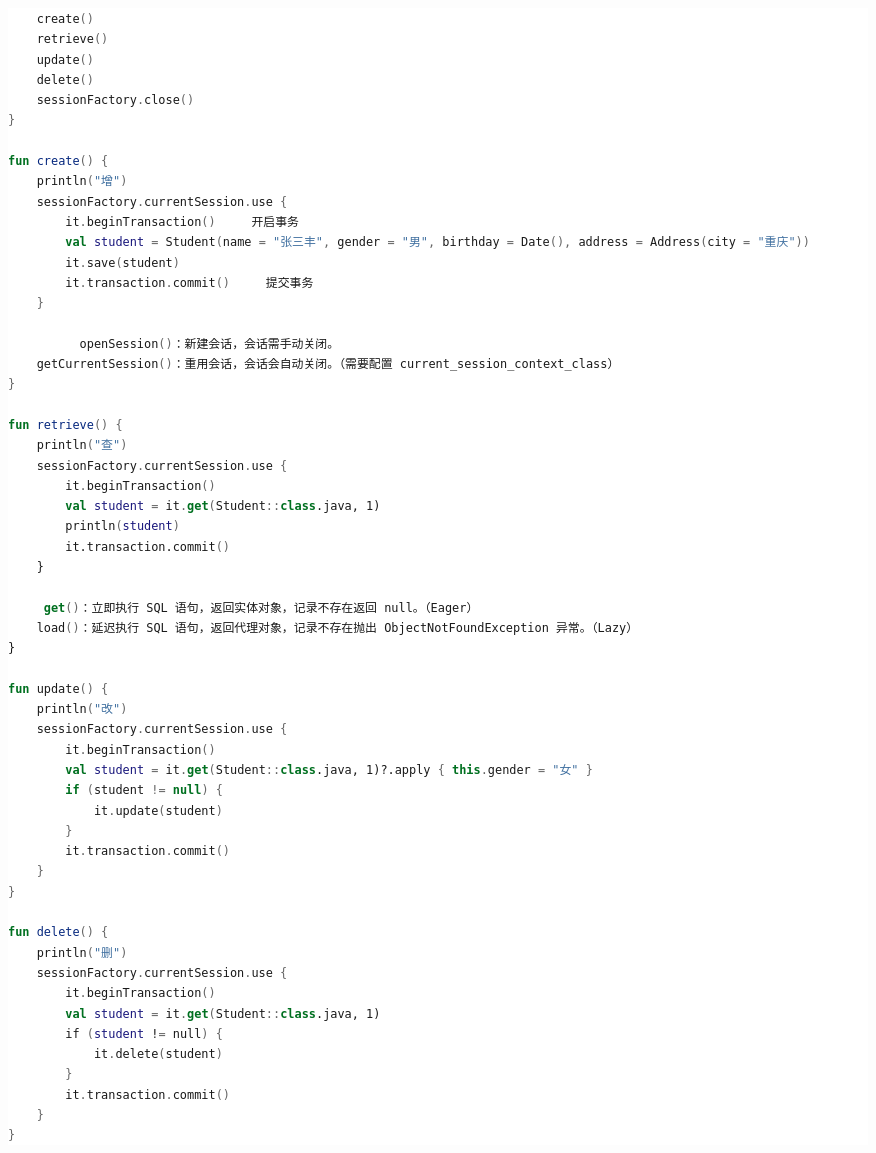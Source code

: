 ```kotlin
    create()
    retrieve()
    update()
    delete()
    sessionFactory.close()
}

fun create() {
    println("增")
    sessionFactory.currentSession.use {
        it.beginTransaction()     开启事务
        val student = Student(name = "张三丰", gender = "男", birthday = Date(), address = Address(city = "重庆"))
        it.save(student)
        it.transaction.commit()     提交事务
    }

          openSession()：新建会话，会话需手动关闭。
    getCurrentSession()：重用会话，会话会自动关闭。（需要配置 current_session_context_class）
}

fun retrieve() {
    println("查")
    sessionFactory.currentSession.use {
        it.beginTransaction()
        val student = it.get(Student::class.java, 1)
        println(student)
        it.transaction.commit()
    }

     get()：立即执行 SQL 语句，返回实体对象，记录不存在返回 null。（Eager）
    load()：延迟执行 SQL 语句，返回代理对象，记录不存在抛出 ObjectNotFoundException 异常。（Lazy）
}

fun update() {
    println("改")
    sessionFactory.currentSession.use {
        it.beginTransaction()
        val student = it.get(Student::class.java, 1)?.apply { this.gender = "女" }
        if (student != null) {
            it.update(student)
        }
        it.transaction.commit()
    }
}

fun delete() {
    println("删")
    sessionFactory.currentSession.use {
        it.beginTransaction()
        val student = it.get(Student::class.java, 1)
        if (student != null) {
            it.delete(student)
        }
        it.transaction.commit()
    }
}
```
